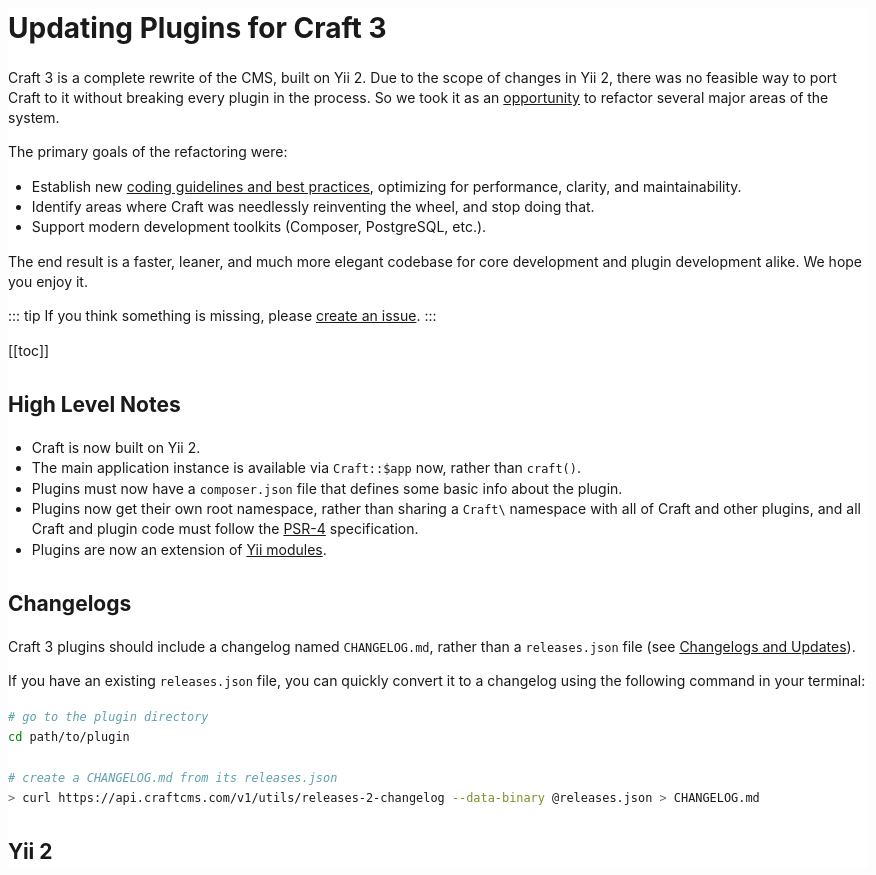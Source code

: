 # Updating Plugins for Craft 3

Craft 3 is a complete rewrite of the CMS, built on Yii 2. Due to the scope of changes in Yii 2, there was no feasible way to port Craft to it without breaking every plugin in the process. So we took it as an [opportunity](http://www.urbandictionary.com/define.php?term=double%20transgression%20theory) to refactor several major areas of the system.

The primary goals of the refactoring were:

- Establish new [coding guidelines and best practices](coding-guidelines.md), optimizing for performance, clarity, and maintainability.
- Identify areas where Craft was needlessly reinventing the wheel, and stop doing that.
- Support modern development toolkits (Composer, PostgreSQL, etc.).

The end result is a faster, leaner, and much more elegant codebase for core development and plugin development alike. We hope you enjoy it.

::: tip
If you think something is missing, please [create an issue](https://github.com/craftcms/docs/issues/new).
:::

[[toc]]

## High Level Notes

- Craft is now built on Yii 2.
- The main application instance is available via `Craft::$app` now, rather than `craft()`.
- Plugins must now have a `composer.json` file that defines some basic info about the plugin.
- Plugins now get their own root namespace, rather than sharing a `Craft\` namespace with all of Craft and other plugins, and all Craft and plugin code must follow the [PSR-4](http://www.php-fig.org/psr/psr-4/) specification.
- Plugins are now an extension of [Yii modules](http://www.yiiframework.com/doc-2.0/guide-structure-modules.html).

## Changelogs

Craft 3 plugins should include a changelog named `CHANGELOG.md`, rather than a `releases.json` file (see [Changelogs and Updates](changelogs-and-updates.md)).

If you have an existing `releases.json` file, you can quickly convert it to a changelog using the following command in your terminal:

```bash
# go to the plugin directory
cd path/to/plugin

# create a CHANGELOG.md from its releases.json 
> curl https://api.craftcms.com/v1/utils/releases-2-changelog --data-binary @releases.json > CHANGELOG.md
``` 

## Yii 2
